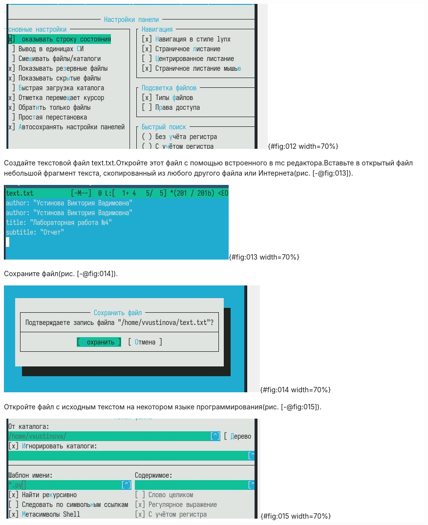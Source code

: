 ![Нашли настройки панели](image/12.jpg){#fig:012 width=70%}

Создайте текстовой файл text.txt.Откройте этот файл с помощью встроенного в mc редактора.Вставьте в открытый файл небольшой фрагмент текста, скопированный из любого другого файла или Интернета(рис. [-@fig:013]).

![Создали, открыли, вставили](image/13.jpg){#fig:013 width=70%}

Сохраните файл(рис. [-@fig:014]).

![Проделали все действия, что в видео и сохранили](image/14.jpg){#fig:014 width=70%}

Откройте файл с исходным текстом на некотором языке программирования(рис. [-@fig:015]).

![Открываем с расширением ру](image/15.jpg){#fig:015 width=70%}
